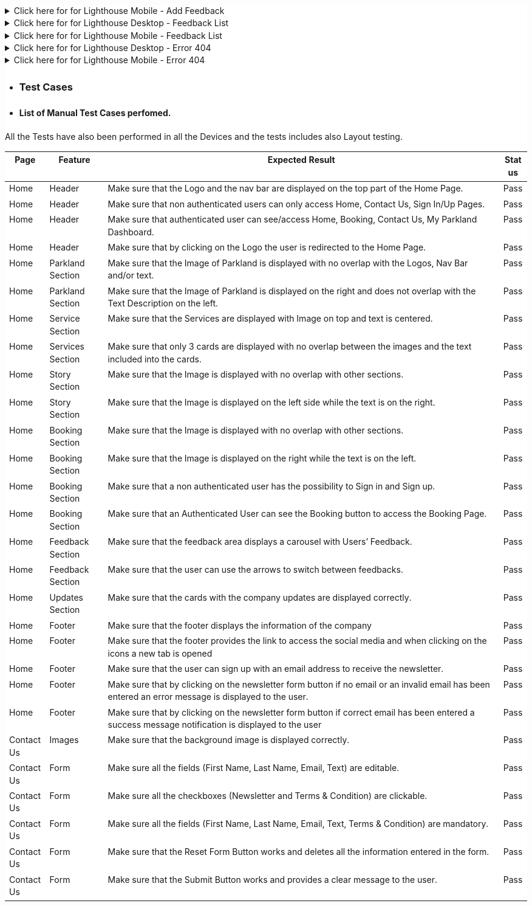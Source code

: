 <details><summary>Click here for for Lighthouse Mobile - Add Feedback</summary></details>

<details><summary>Click here for for Lighthouse Desktop - Feedback List</summary></details>

<details><summary>Click here for for Lighthouse Mobile - Feedback List</summary></details>

<details><summary>Click here for for Lighthouse Desktop - Error 404</summary></details>

<details><summary>Click here for for Lighthouse Mobile - Error 404</summary></details>



- ### **Test Cases**

- #### List of Manual Test Cases perfomed. 
All the Tests have also been performed in all the Devices and the tests includes also Layout testing. 

| Page | Feature | Expected Result | Status |
| --- | --- | --- | --- |
| Home | Header | Make sure that the Logo and the nav bar are displayed on the top part of the Home Page. | Pass |
| Home | Header | Make sure that non authenticated users can only access Home, Contact Us, Sign In/Up Pages. | Pass |
| Home | Header | Make sure that authenticated user can see/access Home, Booking, Contact Us, My Parkland Dashboard. | Pass |
| Home | Header | Make sure that by clicking on the Logo the user is redirected to the Home Page. | Pass |
| Home | Parkland Section | Make sure that the Image of Parkland is displayed with no overlap with the Logos, Nav Bar and/or text. | Pass |
| Home | Parkland Section | Make sure that the Image of Parkland is displayed on the right and does not overlap with the Text Description on the left. | Pass |
| Home | Service Section | Make sure that the Services are displayed with Image on top and text is centered. | Pass |
| Home | Services Section | Make sure that only 3 cards are displayed with no overlap between the images and the text included into the cards. | Pass |
| Home | Story Section | Make sure that the Image is displayed with no overlap with other sections. | Pass |
| Home | Story Section | Make sure that the Image is displayed on the left side while the text is on the right. | Pass |
| Home | Booking Section | Make sure that the Image is displayed with no overlap with other sections. | Pass |
| Home | Booking Section | Make sure that the Image is displayed on the right while the text is on the left. | Pass |
| Home | Booking Section | Make sure that a non authenticated user has the possibility to Sign in and Sign up. | Pass |
| Home | Booking Section | Make sure that an Authenticated User can see the Booking button to access the Booking Page. | Pass |
| Home | Feedback Section | Make sure that the feedback area displays a carousel with Users’ Feedback.| Pass |
| Home | Feedback Section | Make sure that the user can use the arrows to switch between feedbacks. | Pass |
| Home | Updates Section | Make sure that the cards with the company updates are displayed correctly.| Pass |
| Home | Footer | Make sure that the footer displays the information of the company | Pass |
| Home | Footer | Make sure that the footer provides the link to access the social media and when clicking on the icons a new tab is opened | Pass |
| Home | Footer | Make sure that the user can sign up with an email address to receive the newsletter.| Pass |
| Home | Footer | Make sure that by clicking on the newsletter form button if no email or an invalid email has been entered an error message is displayed to the user. | Pass |
| Home | Footer | Make sure that by clicking on the newsletter form button if correct email has been entered a success message notification is displayed to the user | Pass |
| Contact Us | Images | Make sure that the background image is displayed correctly. | Pass |
| Contact Us | Form | Make sure all the fields (First Name, Last Name, Email, Text) are editable. | Pass |
| Contact Us | Form | Make sure all the checkboxes (Newsletter and Terms & Condition) are clickable. | Pass |
| Contact Us | Form | Make sure all the fields (First Name, Last Name, Email, Text, Terms & Condition) are mandatory. | Pass |
| Contact Us | Form | Make sure that the Reset Form Button works and deletes all the information entered in the form. | Pass |
| Contact Us | Form | Make sure that the Submit Button works and provides a clear message to the user. | Pass |